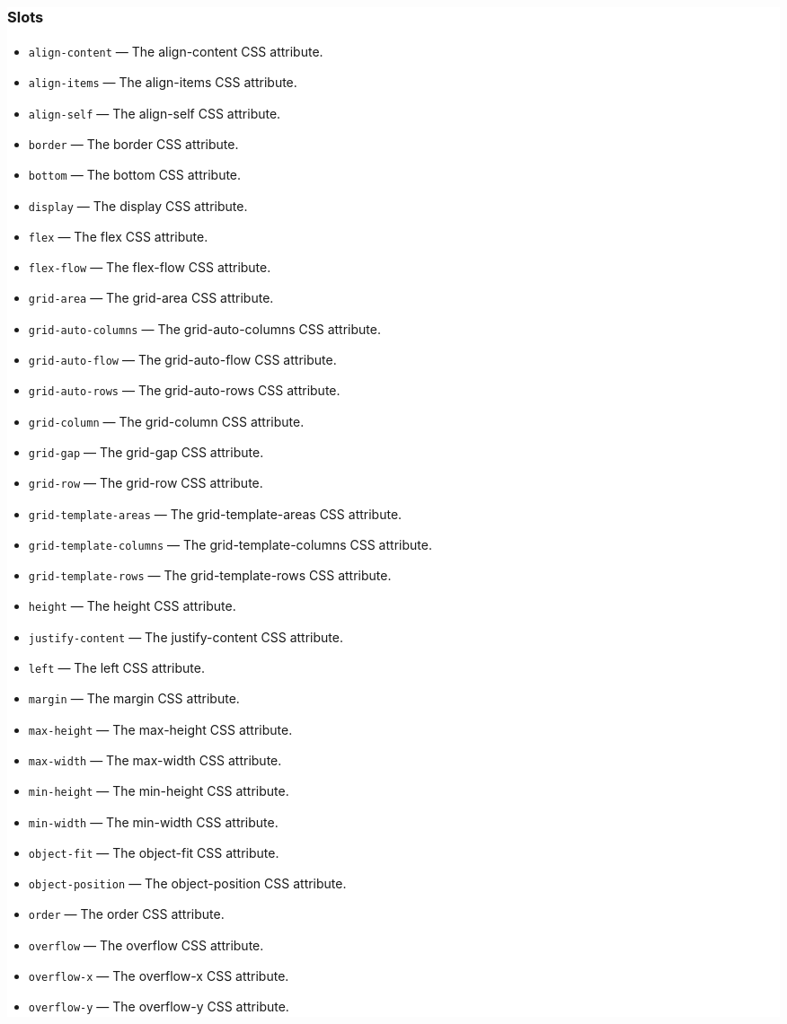 ### Slots

- `align-content` &mdash; The align-content CSS attribute.

- `align-items` &mdash; The align-items CSS attribute.

- `align-self` &mdash; The align-self CSS attribute.

- `border` &mdash; The border CSS attribute.

- `bottom` &mdash; The bottom CSS attribute.

- `display` &mdash; The display CSS attribute.

- `flex` &mdash; The flex CSS attribute.

- `flex-flow` &mdash; The flex-flow CSS attribute.

- `grid-area` &mdash; The grid-area CSS attribute.

- `grid-auto-columns` &mdash; The grid-auto-columns CSS attribute.

- `grid-auto-flow` &mdash; The grid-auto-flow CSS attribute.

- `grid-auto-rows` &mdash; The grid-auto-rows CSS attribute.

- `grid-column` &mdash; The grid-column CSS attribute.

- `grid-gap` &mdash; The grid-gap CSS attribute.

- `grid-row` &mdash; The grid-row CSS attribute.

- `grid-template-areas` &mdash; The grid-template-areas CSS attribute.

- `grid-template-columns` &mdash; The grid-template-columns CSS attribute.

- `grid-template-rows` &mdash; The grid-template-rows CSS attribute.

- `height` &mdash; The height CSS attribute.

- `justify-content` &mdash; The justify-content CSS attribute.

- `left` &mdash; The left CSS attribute.

- `margin` &mdash; The margin CSS attribute.

- `max-height` &mdash; The max-height CSS attribute.

- `max-width` &mdash; The max-width CSS attribute.

- `min-height` &mdash; The min-height CSS attribute.

- `min-width` &mdash; The min-width CSS attribute.

- `object-fit` &mdash; The object-fit CSS attribute.

- `object-position` &mdash; The object-position CSS attribute.

- `order` &mdash; The order CSS attribute.

- `overflow` &mdash; The overflow CSS attribute.

- `overflow-x` &mdash; The overflow-x CSS attribute.

- `overflow-y` &mdash; The overflow-y CSS attribute.
